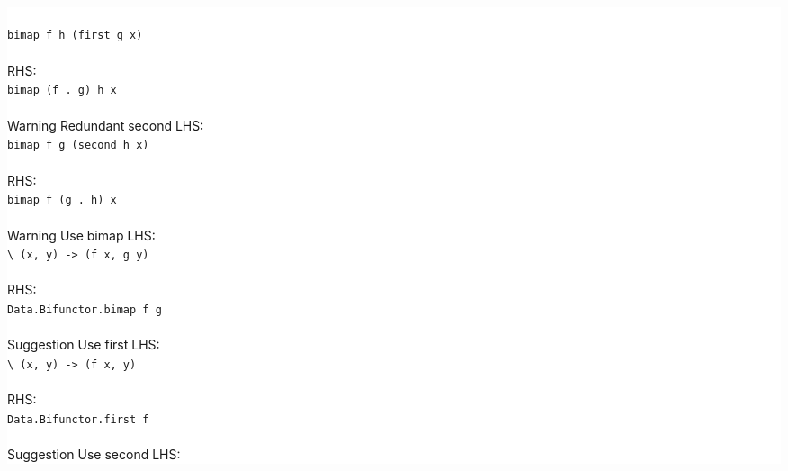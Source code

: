 <code>
bimap f h (first g x)
</code>
<br>
RHS:
<code>
bimap (f . g) h x
</code>
<br>
</td>
<td>Warning</td>
</tr>
<tr>
<td>Redundant second</td>
<td>
LHS:
<code>
bimap f g (second h x)
</code>
<br>
RHS:
<code>
bimap f (g . h) x
</code>
<br>
</td>
<td>Warning</td>
</tr>
<tr>
<td>Use bimap</td>
<td>
LHS:
<code>
\ (x, y) -> (f x, g y)
</code>
<br>
RHS:
<code>
Data.Bifunctor.bimap f g
</code>
<br>
</td>
<td>Suggestion</td>
</tr>
<tr>
<td>Use first</td>
<td>
LHS:
<code>
\ (x, y) -> (f x, y)
</code>
<br>
RHS:
<code>
Data.Bifunctor.first f
</code>
<br>
</td>
<td>Suggestion</td>
</tr>
<tr>
<td>Use second</td>
<td>
LHS: